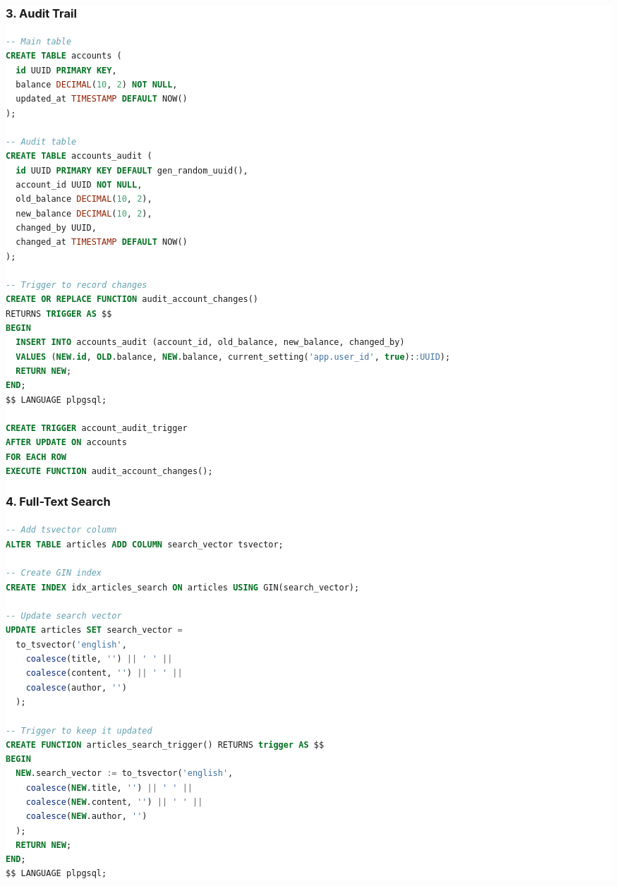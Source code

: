 ### 3. Audit Trail

```sql
-- Main table
CREATE TABLE accounts (
  id UUID PRIMARY KEY,
  balance DECIMAL(10, 2) NOT NULL,
  updated_at TIMESTAMP DEFAULT NOW()
);

-- Audit table
CREATE TABLE accounts_audit (
  id UUID PRIMARY KEY DEFAULT gen_random_uuid(),
  account_id UUID NOT NULL,
  old_balance DECIMAL(10, 2),
  new_balance DECIMAL(10, 2),
  changed_by UUID,
  changed_at TIMESTAMP DEFAULT NOW()
);

-- Trigger to record changes
CREATE OR REPLACE FUNCTION audit_account_changes()
RETURNS TRIGGER AS $$
BEGIN
  INSERT INTO accounts_audit (account_id, old_balance, new_balance, changed_by)
  VALUES (NEW.id, OLD.balance, NEW.balance, current_setting('app.user_id', true)::UUID);
  RETURN NEW;
END;
$$ LANGUAGE plpgsql;

CREATE TRIGGER account_audit_trigger
AFTER UPDATE ON accounts
FOR EACH ROW
EXECUTE FUNCTION audit_account_changes();
```

### 4. Full-Text Search

```sql
-- Add tsvector column
ALTER TABLE articles ADD COLUMN search_vector tsvector;

-- Create GIN index
CREATE INDEX idx_articles_search ON articles USING GIN(search_vector);

-- Update search vector
UPDATE articles SET search_vector =
  to_tsvector('english',
    coalesce(title, '') || ' ' ||
    coalesce(content, '') || ' ' ||
    coalesce(author, '')
  );

-- Trigger to keep it updated
CREATE FUNCTION articles_search_trigger() RETURNS trigger AS $$
BEGIN
  NEW.search_vector := to_tsvector('english',
    coalesce(NEW.title, '') || ' ' ||
    coalesce(NEW.content, '') || ' ' ||
    coalesce(NEW.author, '')
  );
  RETURN NEW;
END;
$$ LANGUAGE plpgsql;
```